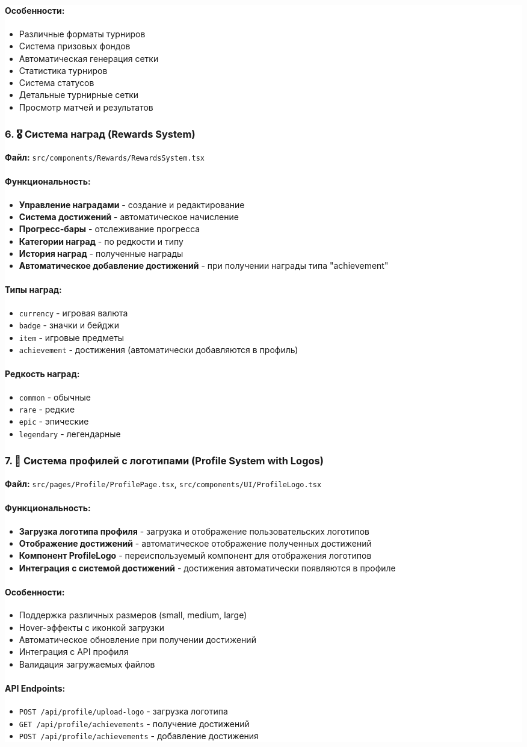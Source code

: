 #### Особенности:
- Различные форматы турниров
- Система призовых фондов
- Автоматическая генерация сетки
- Статистика турниров
- Система статусов
- Детальные турнирные сетки
- Просмотр матчей и результатов

### 6. 🎖️ **Система наград (Rewards System)**
**Файл:** `src/components/Rewards/RewardsSystem.tsx`

#### Функциональность:
- **Управление наградами** - создание и редактирование
- **Система достижений** - автоматическое начисление
- **Прогресс-бары** - отслеживание прогресса
- **Категории наград** - по редкости и типу
- **История наград** - полученные награды
- **Автоматическое добавление достижений** - при получении награды типа "achievement"

#### Типы наград:
- `currency` - игровая валюта
- `badge` - значки и бейджи
- `item` - игровые предметы
- `achievement` - достижения (автоматически добавляются в профиль)

#### Редкость наград:
- `common` - обычные
- `rare` - редкие
- `epic` - эпические
- `legendary` - легендарные

### 7. 👤 **Система профилей с логотипами (Profile System with Logos)**
**Файл:** `src/pages/Profile/ProfilePage.tsx`, `src/components/UI/ProfileLogo.tsx`

#### Функциональность:
- **Загрузка логотипа профиля** - загрузка и отображение пользовательских логотипов
- **Отображение достижений** - автоматическое отображение полученных достижений
- **Компонент ProfileLogo** - переиспользуемый компонент для отображения логотипов
- **Интеграция с системой достижений** - достижения автоматически появляются в профиле

#### Особенности:
- Поддержка различных размеров (small, medium, large)
- Hover-эффекты с иконкой загрузки
- Автоматическое обновление при получении достижений
- Интеграция с API профиля
- Валидация загружаемых файлов

#### API Endpoints:
- `POST /api/profile/upload-logo` - загрузка логотипа
- `GET /api/profile/achievements` - получение достижений
- `POST /api/profile/achievements` - добавление достижения
